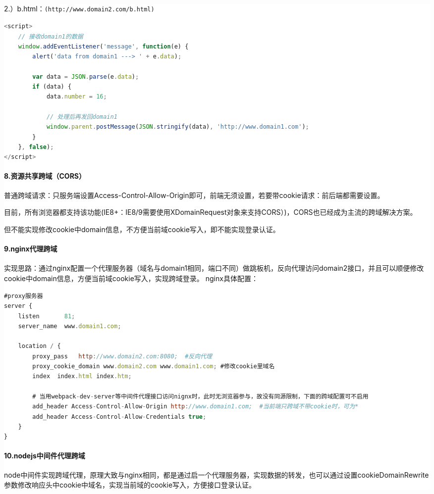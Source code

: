 2.）b.html：`(http://www.domain2.com/b.html)`

```javascript
<script>
    // 接收domain1的数据
    window.addEventListener('message', function(e) {
        alert('data from domain1 ---> ' + e.data);

        var data = JSON.parse(e.data);
        if (data) {
            data.number = 16;

            // 处理后再发回domain1
            window.parent.postMessage(JSON.stringify(data), 'http://www.domain1.com');
        }
    }, false);
</script>
```

#### 8.资源共享跨域（CORS）

普通跨域请求：只服务端设置Access-Control-Allow-Origin即可，前端无须设置，若要带cookie请求：前后端都需要设置。

目前，所有浏览器都支持该功能(IE8+：IE8/9需要使用XDomainRequest对象来支持CORS）)，CORS也已经成为主流的跨域解决方案。

但不能实现修改cookie中domain信息，不方便当前域cookie写入，即不能实现登录认证。

#### 9.nginx代理跨域

实现思路：通过nginx配置一个代理服务器（域名与domain1相同，端口不同）做跳板机，反向代理访问domain2接口，并且可以顺便修改cookie中domain信息，方便当前域cookie写入，实现跨域登录。
nginx具体配置：

```javascript
#proxy服务器
server {
    listen       81;
    server_name  www.domain1.com;

    location / {
        proxy_pass   http://www.domain2.com:8080;  #反向代理
        proxy_cookie_domain www.domain2.com www.domain1.com; #修改cookie里域名
        index  index.html index.htm;

        # 当用webpack-dev-server等中间件代理接口访问nignx时，此时无浏览器参与，故没有同源限制，下面的跨域配置可不启用
        add_header Access-Control-Allow-Origin http://www.domain1.com;  #当前端只跨域不带cookie时，可为*
        add_header Access-Control-Allow-Credentials true;
    }
}
```

#### 10.nodejs中间件代理跨域

node中间件实现跨域代理，原理大致与nginx相同，都是通过启一个代理服务器，实现数据的转发，也可以通过设置cookieDomainRewrite参数修改响应头中cookie中域名，实现当前域的cookie写入，方便接口登录认证。
